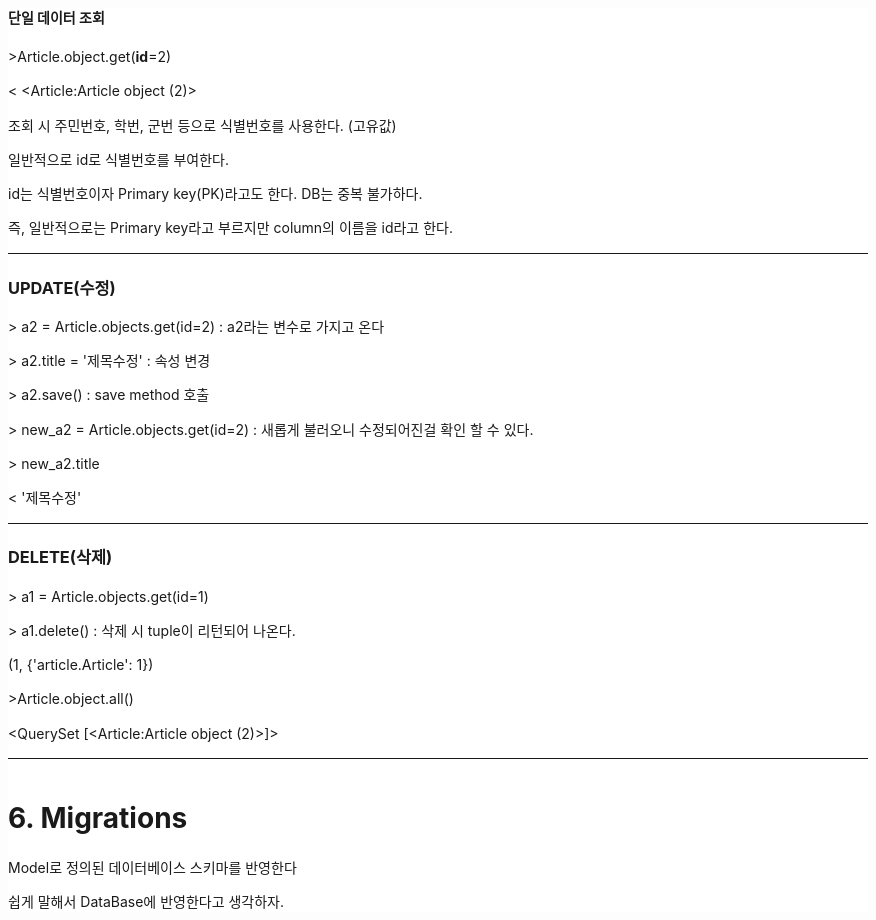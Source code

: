  

#### 단일 데이터 조회

\>Article.object.get(**id**=2)

< <Article:Article object (2)>

 

조회 시 주민번호, 학번, 군번 등으로 식별번호를 사용한다. (고유값)

일반적으로 id로 식별번호를 부여한다.

id는 식별번호이자 Primary key(PK)라고도 한다. DB는 중복 불가하다.

즉, 일반적으로는 Primary key라고 부르지만 column의 이름을 id라고 한다.

_______

### UPDATE(수정)

\> a2 = Article.objects.get(id=2)              : a2라는 변수로 가지고 온다

\> a2.title = '제목수정'                    : 속성 변경

\> a2.save()                           : save method 호출

 

\> new_a2 = Article.objects.get(id=2)           : 새롭게 불러오니 수정되어진걸 확인 할 수 있다.

\> new_a2.title

< '제목수정'

 

___________

### DELETE(삭제)

\> a1 = Article.objects.get(id=1)

\> a1.delete()                          : 삭제 시 tuple이 리턴되어 나온다.

(1, {'article.Article': 1})

 

\>Article.object.all()

<QuerySet [<Article:Article object (2)>]>



_____________



# 6. Migrations

Model로 정의된 데이터베이스 스키마를 반영한다

쉽게 말해서 DataBase에 반영한다고 생각하자.

